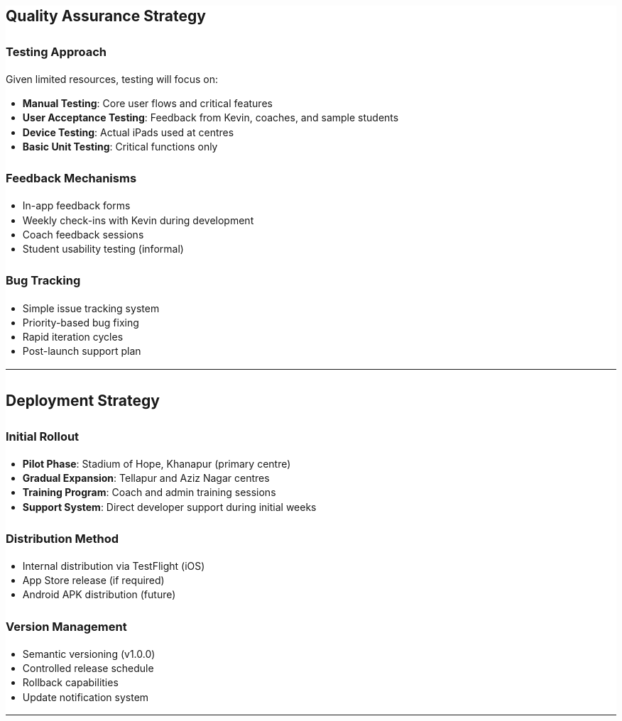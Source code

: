 
## **Quality Assurance Strategy**

### **Testing Approach**

Given limited resources, testing will focus on:

* **Manual Testing**: Core user flows and critical features  
* **User Acceptance Testing**: Feedback from Kevin, coaches, and sample students  
* **Device Testing**: Actual iPads used at centres  
* **Basic Unit Testing**: Critical functions only

### **Feedback Mechanisms**

* In-app feedback forms  
* Weekly check-ins with Kevin during development  
* Coach feedback sessions  
* Student usability testing (informal)

### **Bug Tracking**

* Simple issue tracking system  
* Priority-based bug fixing  
* Rapid iteration cycles  
* Post-launch support plan

---

## **Deployment Strategy**

### **Initial Rollout**

* **Pilot Phase**: Stadium of Hope, Khanapur (primary centre)  
* **Gradual Expansion**: Tellapur and Aziz Nagar centres  
* **Training Program**: Coach and admin training sessions  
* **Support System**: Direct developer support during initial weeks

### **Distribution Method**

* Internal distribution via TestFlight (iOS)  
* App Store release (if required)  
* Android APK distribution (future)

### **Version Management**

* Semantic versioning (v1.0.0)  
* Controlled release schedule  
* Rollback capabilities  
* Update notification system

---
